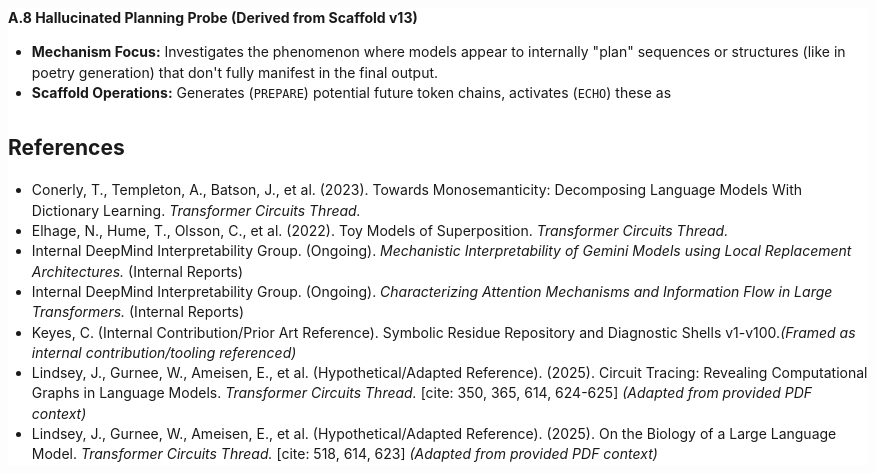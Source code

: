 **A.8 Hallucinated Planning Probe (Derived from Scaffold v13)**

* **Mechanism Focus:** Investigates the phenomenon where models appear to internally "plan" sequences or structures (like in poetry generation) that don't fully manifest in the final output.  
* **Scaffold Operations:** Generates (`PREPARE`) potential future token chains, activates (`ECHO`) these as

## **References**

* Conerly, T., Templeton, A., Batson, J., et al. (2023). Towards Monosemanticity: Decomposing Language Models With Dictionary Learning. *Transformer Circuits Thread.*  
* Elhage, N., Hume, T., Olsson, C., et al. (2022). Toy Models of Superposition. *Transformer Circuits Thread.*  
* Internal DeepMind Interpretability Group. (Ongoing). *Mechanistic Interpretability of Gemini Models using Local Replacement Architectures.* (Internal Reports)  
* Internal DeepMind Interpretability Group. (Ongoing). *Characterizing Attention Mechanisms and Information Flow in Large Transformers.* (Internal Reports)  
* Keyes, C. (Internal Contribution/Prior Art Reference). Symbolic Residue Repository and Diagnostic Shells v1-v100.*(Framed as internal contribution/tooling referenced)*  
* Lindsey, J., Gurnee, W., Ameisen, E., et al. (Hypothetical/Adapted Reference). (2025). Circuit Tracing: Revealing Computational Graphs in Language Models. *Transformer Circuits Thread.* \[cite: 350, 365, 614, 624-625\] *(Adapted from provided PDF context)*  
* Lindsey, J., Gurnee, W., Ameisen, E., et al. (Hypothetical/Adapted Reference). (2025). On the Biology of a Large Language Model. *Transformer Circuits Thread.* \[cite: 518, 614, 623\] *(Adapted from provided PDF context)*

